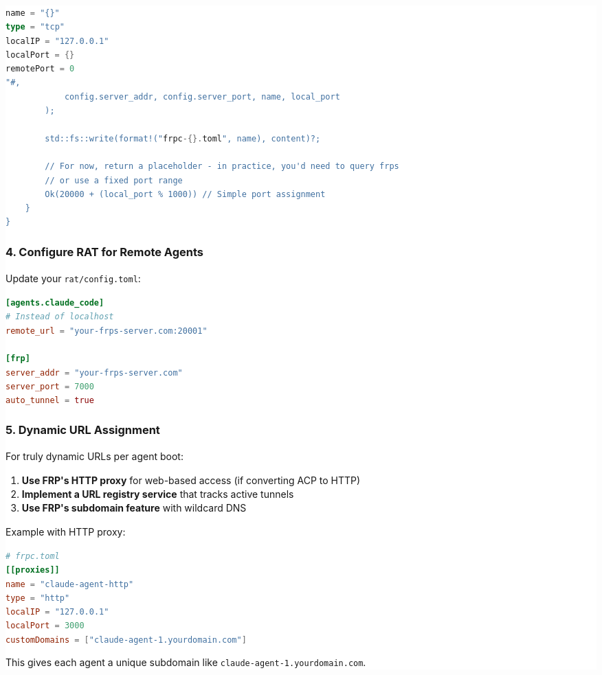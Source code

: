 ```rust
name = "{}"
type = "tcp"
localIP = "127.0.0.1"
localPort = {}
remotePort = 0
"#,
            config.server_addr, config.server_port, name, local_port
        );

        std::fs::write(format!("frpc-{}.toml", name), content)?;

        // For now, return a placeholder - in practice, you'd need to query frps
        // or use a fixed port range
        Ok(20000 + (local_port % 1000)) // Simple port assignment
    }
}
```

### 4. Configure RAT for Remote Agents

Update your `rat/config.toml`:

```toml
[agents.claude_code]
# Instead of localhost
remote_url = "your-frps-server.com:20001"

[frp]
server_addr = "your-frps-server.com"
server_port = 7000
auto_tunnel = true
```

### 5. Dynamic URL Assignment

For truly dynamic URLs per agent boot:

1. **Use FRP's HTTP proxy** for web-based access (if converting ACP to HTTP)
2. **Implement a URL registry service** that tracks active tunnels
3. **Use FRP's subdomain feature** with wildcard DNS

Example with HTTP proxy:

```toml
# frpc.toml
[[proxies]]
name = "claude-agent-http"
type = "http"
localIP = "127.0.0.1"
localPort = 3000
customDomains = ["claude-agent-1.yourdomain.com"]
```

This gives each agent a unique subdomain like `claude-agent-1.yourdomain.com`.
